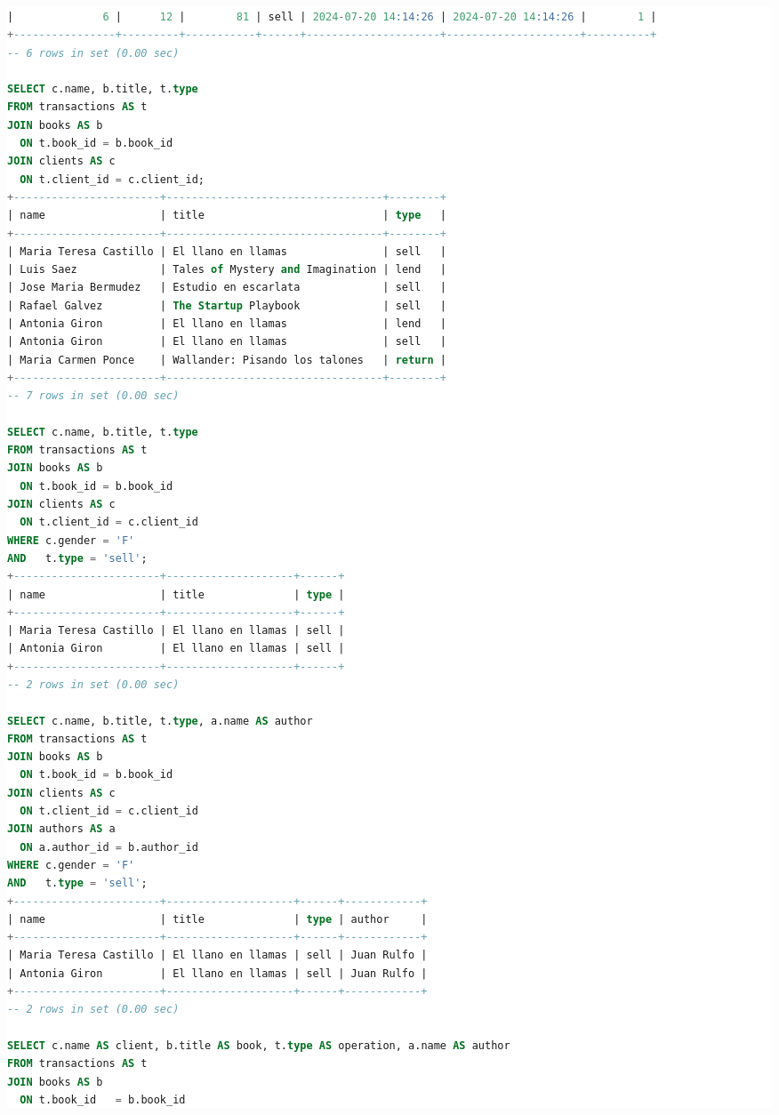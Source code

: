 ```sql
|              6 |      12 |        81 | sell | 2024-07-20 14:14:26 | 2024-07-20 14:14:26 |        1 |
+----------------+---------+-----------+------+---------------------+---------------------+----------+
-- 6 rows in set (0.00 sec)

SELECT c.name, b.title, t.type
FROM transactions AS t
JOIN books AS b 
  ON t.book_id = b.book_id
JOIN clients AS c
  ON t.client_id = c.client_id;
+-----------------------+----------------------------------+--------+
| name                  | title                            | type   |
+-----------------------+----------------------------------+--------+
| Maria Teresa Castillo | El llano en llamas               | sell   |
| Luis Saez             | Tales of Mystery and Imagination | lend   |
| Jose Maria Bermudez   | Estudio en escarlata             | sell   |
| Rafael Galvez         | The Startup Playbook             | sell   |
| Antonia Giron         | El llano en llamas               | lend   |
| Antonia Giron         | El llano en llamas               | sell   |
| Maria Carmen Ponce    | Wallander: Pisando los talones   | return |
+-----------------------+----------------------------------+--------+
-- 7 rows in set (0.00 sec)

SELECT c.name, b.title, t.type
FROM transactions AS t
JOIN books AS b 
  ON t.book_id = b.book_id
JOIN clients AS c
  ON t.client_id = c.client_id
WHERE c.gender = 'F'
AND   t.type = 'sell';
+-----------------------+--------------------+------+
| name                  | title              | type |
+-----------------------+--------------------+------+
| Maria Teresa Castillo | El llano en llamas | sell |
| Antonia Giron         | El llano en llamas | sell |
+-----------------------+--------------------+------+
-- 2 rows in set (0.00 sec)

SELECT c.name, b.title, t.type, a.name AS author
FROM transactions AS t
JOIN books AS b 
  ON t.book_id = b.book_id
JOIN clients AS c
  ON t.client_id = c.client_id
JOIN authors AS a
  ON a.author_id = b.author_id
WHERE c.gender = 'F'
AND   t.type = 'sell';
+-----------------------+--------------------+------+------------+
| name                  | title              | type | author     |
+-----------------------+--------------------+------+------------+
| Maria Teresa Castillo | El llano en llamas | sell | Juan Rulfo |
| Antonia Giron         | El llano en llamas | sell | Juan Rulfo |
+-----------------------+--------------------+------+------------+
-- 2 rows in set (0.00 sec)

SELECT c.name AS client, b.title AS book, t.type AS operation, a.name AS author
FROM transactions AS t
JOIN books AS b 
  ON t.book_id   = b.book_id
```